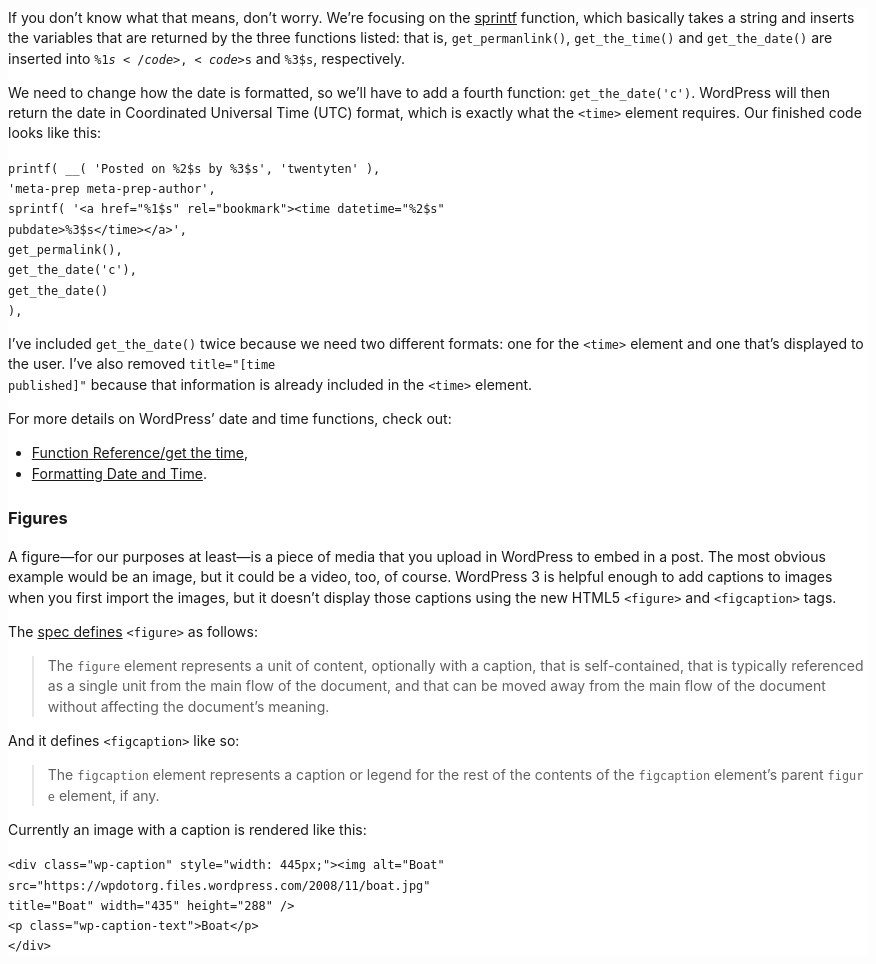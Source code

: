 If you don’t know what that means, don’t worry. We’re focusing on the <a href="https://php.net/manual/en/function.sprintf.php">sprintf</a> function, which basically takes a string and inserts the variables that are returned by the three functions listed: that is, <code>get_permanlink()</code>, <code>get_the_time()</code> and <code>get_the_date()</code> are inserted into <code>%1$s</code>, <code>%2$s</code> and <code>%3$s</code>, respectively.

We need to change how the date is formatted, so we’ll have to add a fourth function: <code>get_the_date('c')</code>. WordPress will then return the date in Coordinated Universal Time (UTC) format, which is exactly what the <code>&lt;time&gt;</code> element requires. Our finished code looks like this:

<pre><code class="language-php">printf( __( 'Posted on %2$s by %3$s', 'twentyten' ),
'meta-prep meta-prep-author',
sprintf( '&lt;a href="%1$s" rel="bookmark"&gt;&lt;time datetime="%2$s"
pubdate&gt;%3$s&lt;/time&gt;&lt;/a&gt;',
get_permalink(),
get_the_date('c'),
get_the_date()
),</code></pre>

I’ve included <code>get_the_date()</code> twice because we need two different formats: one for the <code>&lt;time&gt;</code> element and one that’s displayed to the user. I’ve also removed <code>title="[time published]"</code> because that information is already included in the <code>&lt;time&gt;</code> element.

For more details on WordPress’ date and time functions, check out:

*   [Function Reference/get the time](https://codex.wordpress.org/Function_Reference/get_the_time),
*   [Formatting Date and Time](https://codex.wordpress.org/Formatting_Date_and_Time).</p>

### Figures

A figure—for our purposes at least—is a piece of media that you upload in WordPress to embed in a post. The most obvious example would be an image, but it could be a video, too, of course. WordPress 3 is helpful enough to add captions to images when you first import the images, but it doesn’t display those captions using the new HTML5 <code>&lt;figure&gt;</code> and <code>&lt;figcaption&gt;</code> tags.

The <a href="https://dev.w3.org/html5/spec/Overview.html#the-figure-element">spec defines</a> <code>&lt;figure&gt;</code> as follows:
<blockquote>The <code>figure</code> element represents a unit of content, optionally with a caption, that is self-contained, that is typically referenced as a single unit from the main flow of the document, and that can be moved away from the main flow of the document without affecting the document’s meaning.</blockquote>

And it defines <code>&lt;figcaption&gt;</code> like so:
<blockquote>The <code>figcaption</code> element represents a caption or legend for the rest of the contents of the <code>figcaption</code> element’s parent <code>figure</code> element, if any.</blockquote>

Currently an image with a caption is rendered like this:

<pre><code class="language-markup tmp-html">&lt;div class="wp-caption" style="width: 445px;"&gt;&lt;img alt="Boat"
src="https://wpdotorg.files.wordpress.com/2008/11/boat.jpg"
title="Boat" width="435" height="288" /&gt;
&lt;p class="wp-caption-text"&gt;Boat&lt;/p&gt;
&lt;/div&gt;</code></pre>
